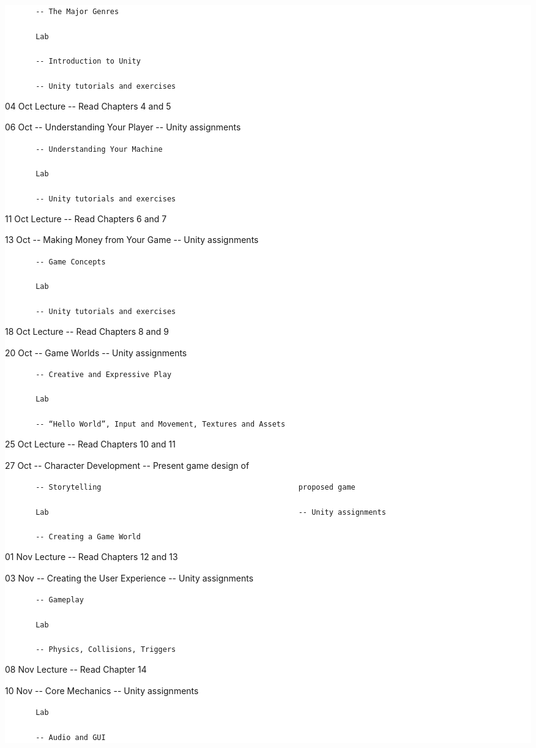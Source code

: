            -- The Major Genres                                         
                                                                       
           Lab                                                         
                                                                       
           -- Introduction to Unity                                    
                                                                       
           -- Unity tutorials and exercises                            

  04 Oct   Lecture                                                     -- Read Chapters 4 and 5
                                                                       
  06 Oct   -- Understanding Your Player                                -- Unity assignments
                                                                       
           -- Understanding Your Machine                               
                                                                       
           Lab                                                         
                                                                       
           -- Unity tutorials and exercises                            

  11 Oct   Lecture                                                     -- Read Chapters 6 and 7
                                                                       
  13 Oct   -- Making Money from Your Game                              -- Unity assignments
                                                                       
           -- Game Concepts                                            
                                                                       
           Lab                                                         
                                                                       
           -- Unity tutorials and exercises                            

  18 Oct   Lecture                                                     -- Read Chapters 8 and 9
                                                                       
  20 Oct   -- Game Worlds                                              -- Unity assignments
                                                                       
           -- Creative and Expressive Play                             
                                                                       
           Lab                                                         
                                                                       
           -- “Hello World”, Input and Movement, Textures and Assets   

  25 Oct   Lecture                                                     -- Read Chapters 10 and 11
                                                                       
  27 Oct   -- Character Development                                    -- Present game design of
                                                                       
           -- Storytelling                                             proposed game
                                                                       
           Lab                                                         -- Unity assignments
                                                                       
           -- Creating a Game World                                    

  01 Nov   Lecture                                                     -- Read Chapters 12 and 13
                                                                       
  03 Nov   -- Creating the User Experience                             -- Unity assignments
                                                                       
           -- Gameplay                                                 
                                                                       
           Lab                                                         
                                                                       
           -- Physics, Collisions, Triggers                            

  08 Nov   Lecture                                                     -- Read Chapter 14
                                                                       
  10 Nov   -- Core Mechanics                                           -- Unity assignments
                                                                       
           Lab                                                         
                                                                       
           -- Audio and GUI                                            
